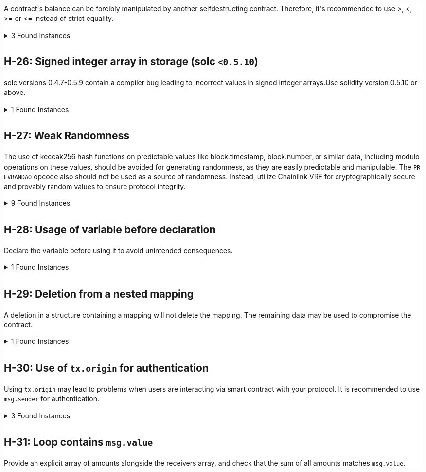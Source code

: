A contract's balance can be forcibly manipulated by another selfdestructing contract. Therefore, it's recommended to use >, <, >= or <= instead of strict equality.

<details><summary>3 Found Instances</summary></details>



## H-26: Signed integer array in storage (solc `<0.5.10`)

solc versions 0.4.7-0.5.9 contain a compiler bug leading to incorrect values in signed integer arrays.Use solidity version 0.5.10 or above.

<details><summary>1 Found Instances</summary></details>



## H-27: Weak Randomness

The use of keccak256 hash functions on predictable values like block.timestamp, block.number, or similar data, including modulo operations on these values, should be avoided for generating randomness, as they are easily predictable and manipulable. The `PREVRANDAO` opcode also should not be used as a source of randomness. Instead, utilize Chainlink VRF for cryptographically secure and provably random values to ensure protocol integrity.

<details><summary>9 Found Instances</summary></details>



## H-28: Usage of variable before declaration

Declare the variable before using it to avoid unintended consequences.

<details><summary>1 Found Instances</summary></details>



## H-29: Deletion from a nested mapping

A deletion in a structure containing a mapping will not delete the mapping. The remaining data may be used to compromise the contract.

<details><summary>1 Found Instances</summary></details>



## H-30: Use of `tx.origin` for authentication

Using `tx.origin` may lead to problems when users are interacting via smart contract with your protocol. It is recommended to use `msg.sender` for authentication.

<details><summary>3 Found Instances</summary></details>



## H-31: Loop contains `msg.value`

Provide an explicit array of amounts alongside the receivers array, and check that the sum of all amounts matches `msg.value`.
